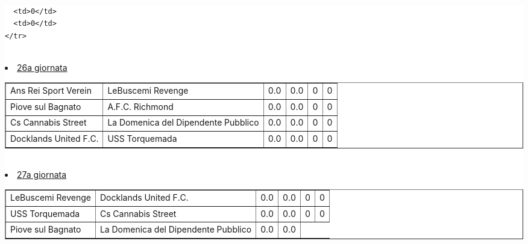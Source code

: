       <td>0</td>
      <td>0</td>
    </tr>
  </tbody>
</table><th><br/></th><li><a href="https://denno985.github.io/lega-bobica/22-23/giornate/26" class="active">26a giornata</a></li><table border="1" class="dataframe">
  <tbody>
    <tr>
      <td>Ans Rei Sport Verein</td>
      <td>LeBuscemi Revenge</td>
      <td>0.0</td>
      <td>0.0</td>
      <td>0</td>
      <td>0</td>
    </tr>
    <tr>
      <td>Piove sul Bagnato</td>
      <td>A.F.C. Richmond</td>
      <td>0.0</td>
      <td>0.0</td>
      <td>0</td>
      <td>0</td>
    </tr>
    <tr>
      <td>Cs Cannabis Street</td>
      <td>La Domenica del Dipendente Pubblico</td>
      <td>0.0</td>
      <td>0.0</td>
      <td>0</td>
      <td>0</td>
    </tr>
    <tr>
      <td>Docklands United F.C.</td>
      <td>USS Torquemada</td>
      <td>0.0</td>
      <td>0.0</td>
      <td>0</td>
      <td>0</td>
    </tr>
  </tbody>
</table><th><br/></th><li><a href="https://denno985.github.io/lega-bobica/22-23/giornate/27" class="active">27a giornata</a></li><table border="1" class="dataframe">
  <tbody>
    <tr>
      <td>LeBuscemi Revenge</td>
      <td>Docklands United F.C.</td>
      <td>0.0</td>
      <td>0.0</td>
      <td>0</td>
      <td>0</td>
    </tr>
    <tr>
      <td>USS Torquemada</td>
      <td>Cs Cannabis Street</td>
      <td>0.0</td>
      <td>0.0</td>
      <td>0</td>
      <td>0</td>
    </tr>
    <tr>
      <td>Piove sul Bagnato</td>
      <td>La Domenica del Dipendente Pubblico</td>
      <td>0.0</td>
      <td>0.0</td>